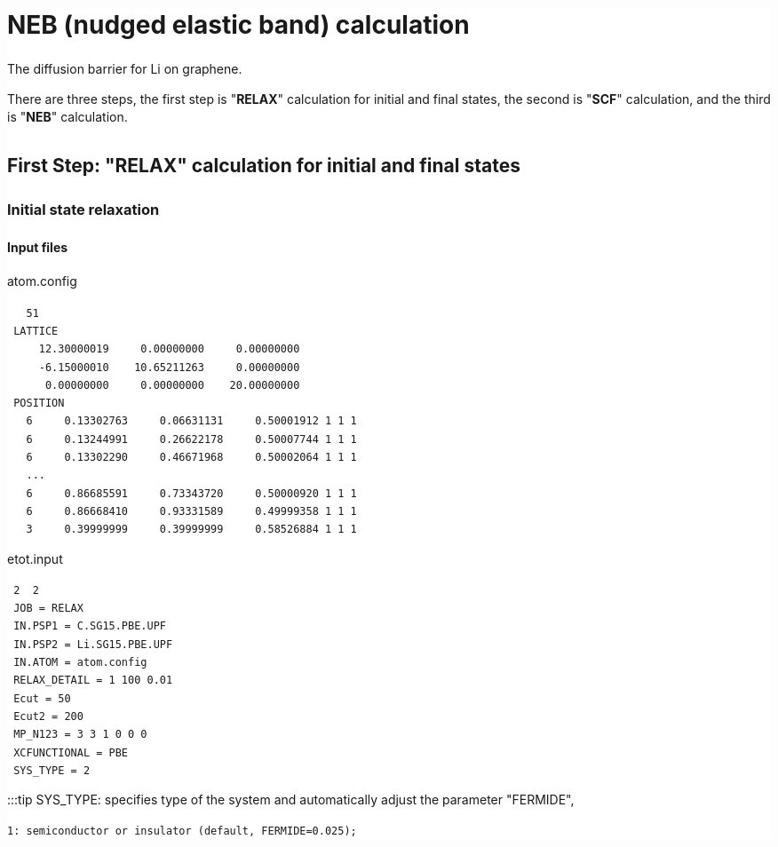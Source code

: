 # NEB (nudged elastic band) calculation

The diffusion barrier for Li on graphene.

There are three steps, the first step is "**RELAX**" calculation for initial and final states, the second is "**SCF**" calculation, and the third is "**NEB**" calculation.

## First Step: "RELAX" calculation for initial and final states

### Initial state relaxation

#### Input files

atom.config

```dotnetcli
   51
 LATTICE
     12.30000019     0.00000000     0.00000000
     -6.15000010    10.65211263     0.00000000
      0.00000000     0.00000000    20.00000000
 POSITION
   6     0.13302763     0.06631131     0.50001912 1 1 1
   6     0.13244991     0.26622178     0.50007744 1 1 1
   6     0.13302290     0.46671968     0.50002064 1 1 1
   ...
   6     0.86685591     0.73343720     0.50000920 1 1 1
   6     0.86668410     0.93331589     0.49999358 1 1 1
   3     0.39999999     0.39999999     0.58526884 1 1 1
```

etot.input

```dotnetcli
 2  2
 JOB = RELAX
 IN.PSP1 = C.SG15.PBE.UPF
 IN.PSP2 = Li.SG15.PBE.UPF
 IN.ATOM = atom.config
 RELAX_DETAIL = 1 100 0.01
 Ecut = 50
 Ecut2 = 200
 MP_N123 = 3 3 1 0 0 0
 XCFUNCTIONAL = PBE
 SYS_TYPE = 2
```

:::tip
SYS_TYPE: specifies type of the system and automatically adjust the parameter "FERMIDE",

    1: semiconductor or insulator (default, FERMIDE=0.025);
